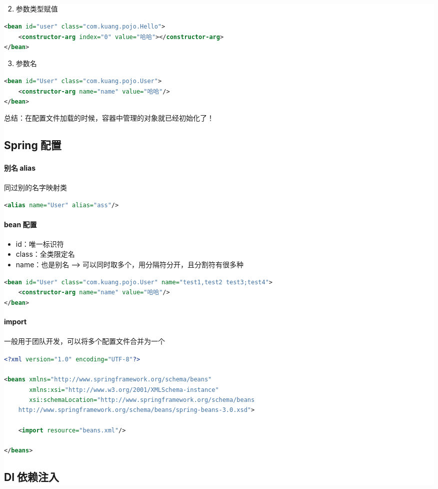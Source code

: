 2.  参数类型赋值

```xml
<bean id="user" class="com.kuang.pojo.Hello">
    <constructor-arg index="0" value="哈哈"></constructor-arg>
</bean>
```

3.  参数名

```xml
<bean id="User" class="com.kuang.pojo.User">
    <constructor-arg name="name" value="哈哈"/>
</bean>
```

总结：在配置文件加载的时候，容器中管理的对象就已经初始化了！

## Spring 配置

#### 别名 alias

同过别的名字映射类

```xml
<alias name="User" alias="ass"/>
```

#### bean 配置

- id：唯一标识符
- class：全类限定名
- name：也是别名 --> 可以同时取多个，用分隔符分开，且分割符有很多种

```xml
<bean id="User" class="com.kuang.pojo.User" name="test1,test2 test3;test4">
    <constructor-arg name="name" value="哈哈"/>
</bean>
```

#### import

一般用于团队开发，可以将多个配置文件合并为一个

```xml
<?xml version="1.0" encoding="UTF-8"?>

<beans xmlns="http://www.springframework.org/schema/beans"
       xmlns:xsi="http://www.w3.org/2001/XMLSchema-instance"
       xsi:schemaLocation="http://www.springframework.org/schema/beans
    http://www.springframework.org/schema/beans/spring-beans-3.0.xsd">

    <import resource="beans.xml"/>

</beans>
```

## DI 依赖注入
